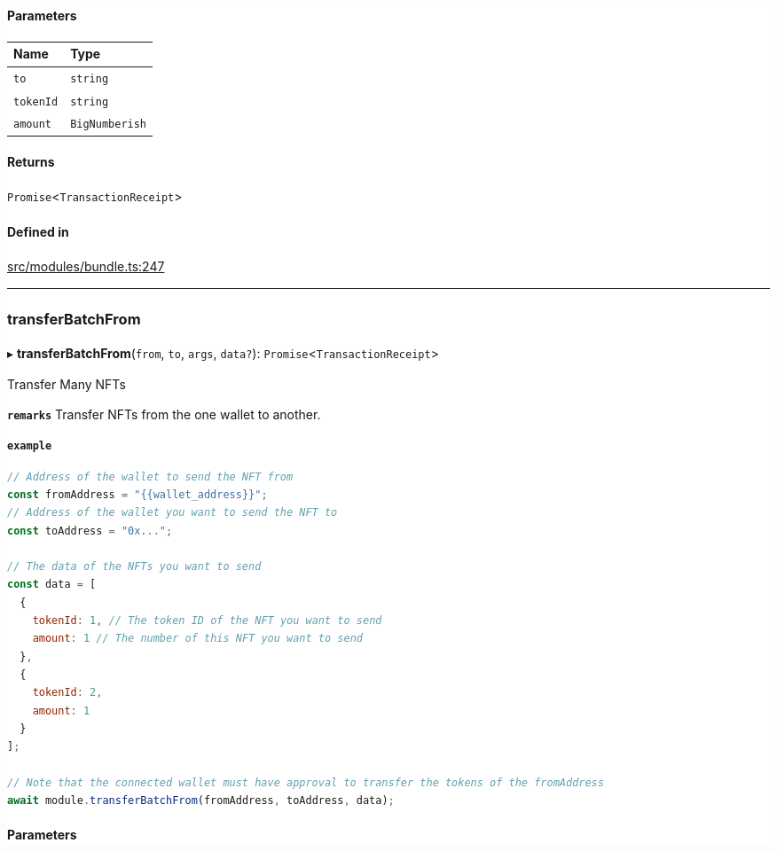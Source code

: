 #### Parameters

| Name      | Type           |
| :-------- | :------------- |
| `to`      | `string`       |
| `tokenId` | `string`       |
| `amount`  | `BigNumberish` |

#### Returns

`Promise`<`TransactionReceipt`\>

#### Defined in

[src/modules/bundle.ts:247](https://github.com/PrasoonPratham/nftlabs-sdk-ts/blob/68c3596/src/modules/bundle.ts#L247)

---

### transferBatchFrom

▸ **transferBatchFrom**(`from`, `to`, `args`, `data?`): `Promise`<`TransactionReceipt`\>

Transfer Many NFTs

**`remarks`** Transfer NFTs from the one wallet to another.

**`example`**

```javascript
// Address of the wallet to send the NFT from
const fromAddress = "{{wallet_address}}";
// Address of the wallet you want to send the NFT to
const toAddress = "0x...";

// The data of the NFTs you want to send
const data = [
  {
    tokenId: 1, // The token ID of the NFT you want to send
    amount: 1 // The number of this NFT you want to send
  },
  {
    tokenId: 2,
    amount: 1
  }
];

// Note that the connected wallet must have approval to transfer the tokens of the fromAddress
await module.transferBatchFrom(fromAddress, toAddress, data);
```

#### Parameters

